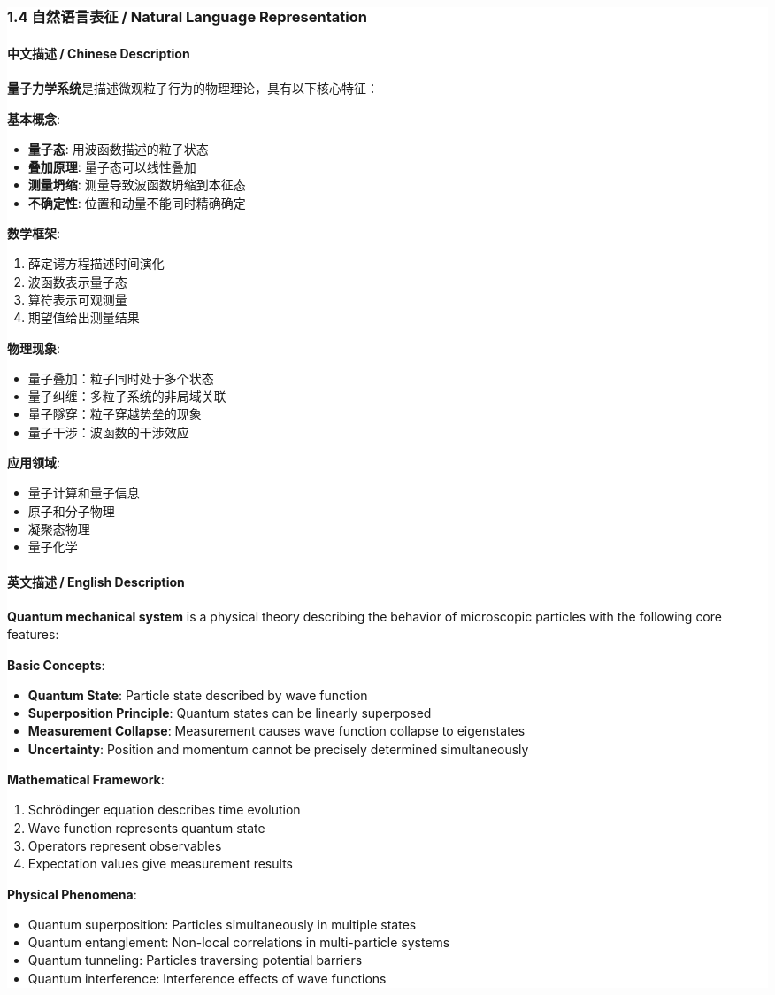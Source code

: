 ### 1.4 自然语言表征 / Natural Language Representation

#### 中文描述 / Chinese Description

**量子力学系统**是描述微观粒子行为的物理理论，具有以下核心特征：

**基本概念**:

- **量子态**: 用波函数描述的粒子状态
- **叠加原理**: 量子态可以线性叠加
- **测量坍缩**: 测量导致波函数坍缩到本征态
- **不确定性**: 位置和动量不能同时精确确定

**数学框架**:

1. 薛定谔方程描述时间演化
2. 波函数表示量子态
3. 算符表示可观测量
4. 期望值给出测量结果

**物理现象**:

- 量子叠加：粒子同时处于多个状态
- 量子纠缠：多粒子系统的非局域关联
- 量子隧穿：粒子穿越势垒的现象
- 量子干涉：波函数的干涉效应

**应用领域**:

- 量子计算和量子信息
- 原子和分子物理
- 凝聚态物理
- 量子化学

#### 英文描述 / English Description

**Quantum mechanical system** is a physical theory describing the behavior of microscopic particles with the following core features:

**Basic Concepts**:

- **Quantum State**: Particle state described by wave function
- **Superposition Principle**: Quantum states can be linearly superposed
- **Measurement Collapse**: Measurement causes wave function collapse to eigenstates
- **Uncertainty**: Position and momentum cannot be precisely determined simultaneously

**Mathematical Framework**:

1. Schrödinger equation describes time evolution
2. Wave function represents quantum state
3. Operators represent observables
4. Expectation values give measurement results

**Physical Phenomena**:

- Quantum superposition: Particles simultaneously in multiple states
- Quantum entanglement: Non-local correlations in multi-particle systems
- Quantum tunneling: Particles traversing potential barriers
- Quantum interference: Interference effects of wave functions
